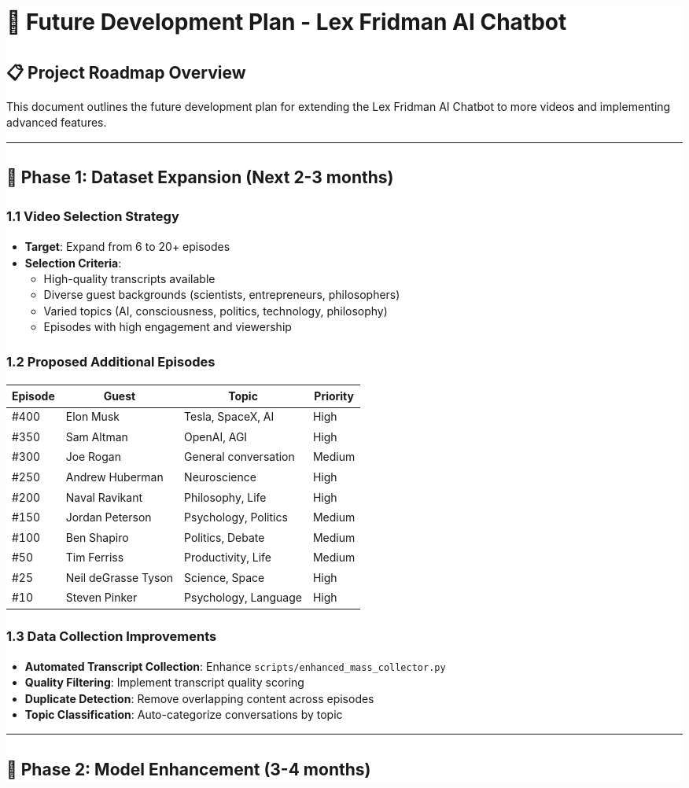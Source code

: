 # 🚀 Future Development Plan - Lex Fridman AI Chatbot

## 📋 **Project Roadmap Overview**

This document outlines the future development plan for extending the Lex Fridman AI Chatbot to more videos and implementing advanced features.

---

## 🎯 **Phase 1: Dataset Expansion (Next 2-3 months)**

### **1.1 Video Selection Strategy**
- **Target**: Expand from 6 to 20+ episodes
- **Selection Criteria**:
  - High-quality transcripts available
  - Diverse guest backgrounds (scientists, entrepreneurs, philosophers)
  - Varied topics (AI, consciousness, politics, technology, philosophy)
  - Episodes with high engagement and viewership

### **1.2 Proposed Additional Episodes**
| Episode | Guest | Topic | Priority |
|---------|-------|-------|----------|
| #400 | Elon Musk | Tesla, SpaceX, AI | High |
| #350 | Sam Altman | OpenAI, AGI | High |
| #300 | Joe Rogan | General conversation | Medium |
| #250 | Andrew Huberman | Neuroscience | High |
| #200 | Naval Ravikant | Philosophy, Life | High |
| #150 | Jordan Peterson | Psychology, Politics | Medium |
| #100 | Ben Shapiro | Politics, Debate | Medium |
| #50 | Tim Ferriss | Productivity, Life | Medium |
| #25 | Neil deGrasse Tyson | Science, Space | High |
| #10 | Steven Pinker | Psychology, Language | High |

### **1.3 Data Collection Improvements**
- **Automated Transcript Collection**: Enhance `scripts/enhanced_mass_collector.py`
- **Quality Filtering**: Implement transcript quality scoring
- **Duplicate Detection**: Remove overlapping content across episodes
- **Topic Classification**: Auto-categorize conversations by topic

---

## 🔧 **Phase 2: Model Enhancement (3-4 months)**
